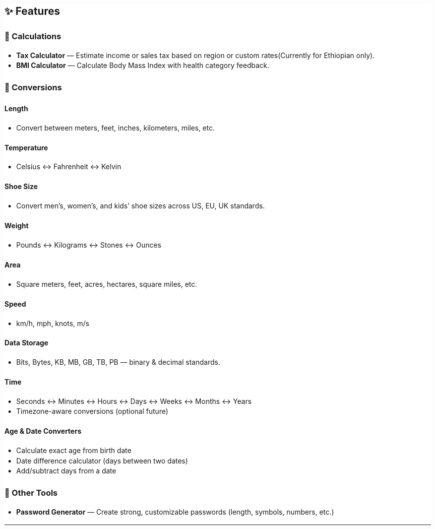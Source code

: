 
## ✨ Features

### 🧮 Calculations

- **Tax Calculator** — Estimate income or sales tax based on region or custom rates(Currently for Ethiopian only).
- **BMI Calculator** — Calculate Body Mass Index with health category feedback.

### 🔄 Conversions

#### Length

- Convert between meters, feet, inches, kilometers, miles, etc.

#### Temperature

- Celsius ↔ Fahrenheit ↔ Kelvin

#### Shoe Size

- Convert men’s, women’s, and kids’ shoe sizes across US, EU, UK standards.

#### Weight

- Pounds ↔ Kilograms ↔ Stones ↔ Ounces

#### Area

- Square meters, feet, acres, hectares, square miles, etc.

#### Speed

- km/h, mph, knots, m/s

#### Data Storage

- Bits, Bytes, KB, MB, GB, TB, PB — binary & decimal standards.

#### Time

- Seconds ↔ Minutes ↔ Hours ↔ Days ↔ Weeks ↔ Months ↔ Years
- Timezone-aware conversions (optional future)

#### Age & Date Converters

- Calculate exact age from birth date
- Date difference calculator (days between two dates)
- Add/subtract days from a date

### 🧩 Other Tools

- **Password Generator** — Create strong, customizable passwords (length, symbols, numbers, etc.)

---
